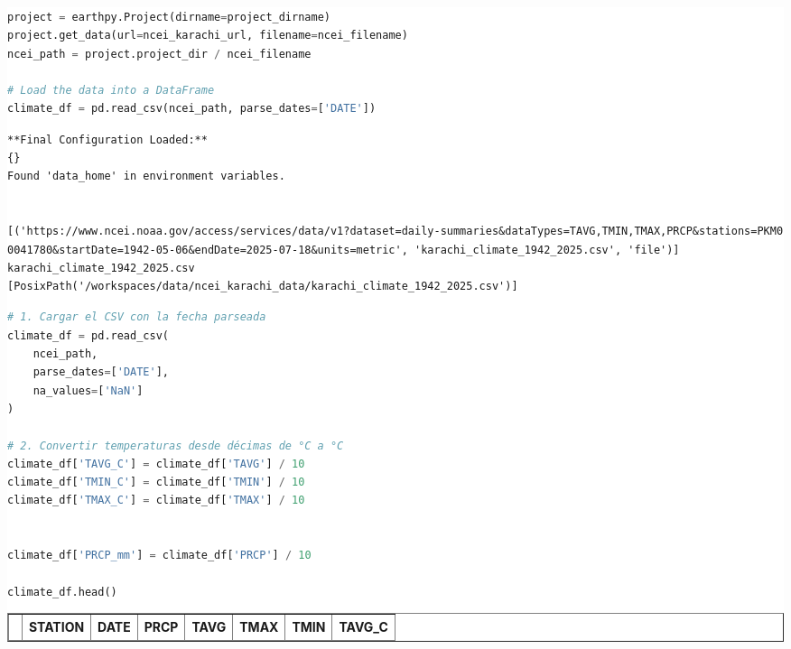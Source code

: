 
```python
project = earthpy.Project(dirname=project_dirname)
project.get_data(url=ncei_karachi_url, filename=ncei_filename)
ncei_path = project.project_dir / ncei_filename

# Load the data into a DataFrame
climate_df = pd.read_csv(ncei_path, parse_dates=['DATE'])
```

    
    **Final Configuration Loaded:**
    {}
    Found 'data_home' in environment variables.


    [('https://www.ncei.noaa.gov/access/services/data/v1?dataset=daily-summaries&dataTypes=TAVG,TMIN,TMAX,PRCP&stations=PKM00041780&startDate=1942-05-06&endDate=2025-07-18&units=metric', 'karachi_climate_1942_2025.csv', 'file')]
    karachi_climate_1942_2025.csv
    [PosixPath('/workspaces/data/ncei_karachi_data/karachi_climate_1942_2025.csv')]



```python
# 1. Cargar el CSV con la fecha parseada
climate_df = pd.read_csv(
    ncei_path,
    parse_dates=['DATE'],
    na_values=['NaN']
)

# 2. Convertir temperaturas desde décimas de °C a °C
climate_df['TAVG_C'] = climate_df['TAVG'] / 10
climate_df['TMIN_C'] = climate_df['TMIN'] / 10
climate_df['TMAX_C'] = climate_df['TMAX'] / 10


climate_df['PRCP_mm'] = climate_df['PRCP'] / 10

climate_df.head()
```




<div>
<style scoped>
    .dataframe tbody tr th:only-of-type {
        vertical-align: middle;
    }

    .dataframe tbody tr th {
        vertical-align: top;
    }

    .dataframe thead th {
        text-align: right;
    }
</style>
<table border="1" class="dataframe">
  <thead>
    <tr style="text-align: right;">
      <th></th>
      <th>STATION</th>
      <th>DATE</th>
      <th>PRCP</th>
      <th>TAVG</th>
      <th>TMAX</th>
      <th>TMIN</th>
      <th>TAVG_C</th>